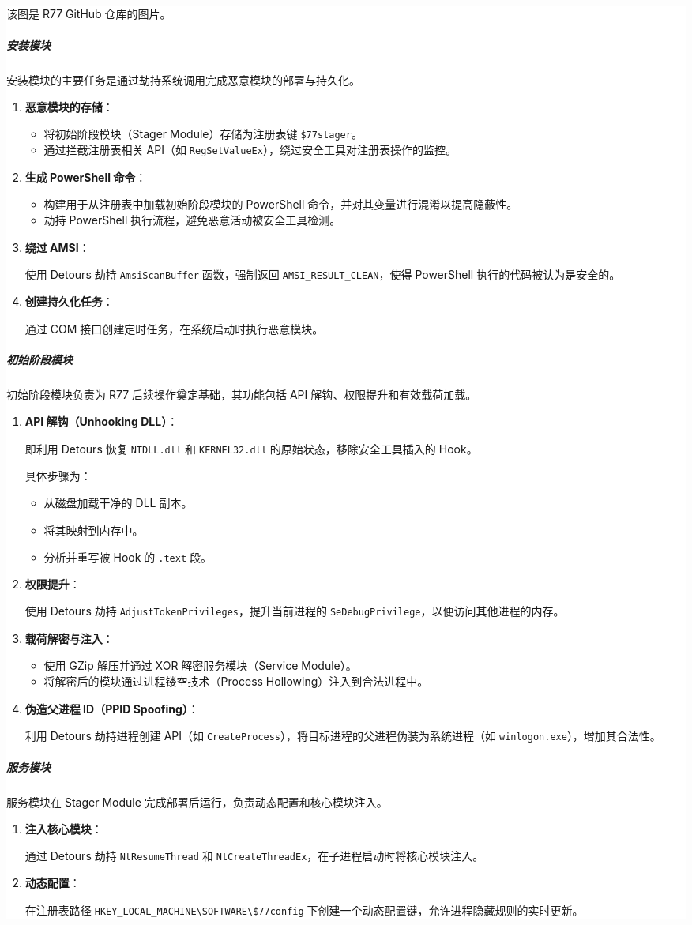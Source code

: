 该图是 R77 GitHub 仓库的图片。

##### 安装模块

安装模块的主要任务是通过劫持系统调用完成恶意模块的部署与持久化。

1. **恶意模块的存储**：

	- 将初始阶段模块（Stager Module）存储为注册表键 `$77stager`。
	- 通过拦截注册表相关 API（如 `RegSetValueEx`），绕过安全工具对注册表操作的监控。

2. **生成 PowerShell 命令**：

	- 构建用于从注册表中加载初始阶段模块的 PowerShell 命令，并对其变量进行混淆以提高隐蔽性。
	- 劫持 PowerShell 执行流程，避免恶意活动被安全工具检测。

3. **绕过 AMSI**：

	使用 Detours 劫持 `AmsiScanBuffer` 函数，强制返回 `AMSI_RESULT_CLEAN`，使得 PowerShell 执行的代码被认为是安全的。

4. **创建持久化任务**：

	通过 COM 接口创建定时任务，在系统启动时执行恶意模块。

##### 初始阶段模块

初始阶段模块负责为 R77 后续操作奠定基础，其功能包括 API 解钩、权限提升和有效载荷加载。

1. **API 解钩（Unhooking DLL）**：

	即利用 Detours 恢复 `NTDLL.dll` 和 `KERNEL32.dll` 的原始状态，移除安全工具插入的 Hook。

	具体步骤为：

	- 从磁盘加载干净的 DLL 副本。

	- 将其映射到内存中。

	- 分析并重写被 Hook 的 `.text` 段。

2. **权限提升**：

	使用 Detours 劫持 `AdjustTokenPrivileges`，提升当前进程的 `SeDebugPrivilege`，以便访问其他进程的内存。

3. **载荷解密与注入**：

	- 使用 GZip 解压并通过 XOR 解密服务模块（Service Module）。
	- 将解密后的模块通过进程镂空技术（Process Hollowing）注入到合法进程中。

4. **伪造父进程 ID（PPID Spoofing）**：

	利用 Detours 劫持进程创建 API（如 `CreateProcess`），将目标进程的父进程伪装为系统进程（如 `winlogon.exe`），增加其合法性。

##### 服务模块

服务模块在 Stager Module 完成部署后运行，负责动态配置和核心模块注入。

1. **注入核心模块**：

	通过 Detours 劫持 `NtResumeThread` 和 `NtCreateThreadEx`，在子进程启动时将核心模块注入。

2. **动态配置**：

	在注册表路径 `HKEY_LOCAL_MACHINE\SOFTWARE\$77config` 下创建一个动态配置键，允许进程隐藏规则的实时更新。
